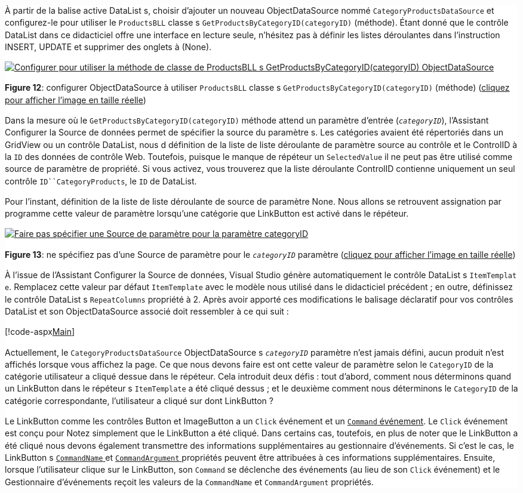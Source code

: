 À partir de la balise active DataList s, choisir d’ajouter un nouveau ObjectDataSource nommé `CategoryProductsDataSource` et configurez-le pour utiliser le `ProductsBLL` classe s `GetProductsByCategoryID(categoryID)` (méthode). Étant donné que le contrôle DataList dans ce didacticiel offre une interface en lecture seule, n’hésitez pas à définir les listes déroulantes dans l’instruction INSERT, UPDATE et supprimer des onglets à (None).


[![Configurer pour utiliser la méthode de classe de ProductsBLL s GetProductsByCategoryID(categoryID) ObjectDataSource](master-detail-using-a-bulleted-list-of-master-records-with-a-details-datalist-cs/_static/image33.png)](master-detail-using-a-bulleted-list-of-master-records-with-a-details-datalist-cs/_static/image32.png)

**Figure 12**: configurer ObjectDataSource à utiliser `ProductsBLL` classe s `GetProductsByCategoryID(categoryID)` (méthode) ([cliquez pour afficher l’image en taille réelle](master-detail-using-a-bulleted-list-of-master-records-with-a-details-datalist-cs/_static/image34.png))


Dans la mesure où le `GetProductsByCategoryID(categoryID)` méthode attend un paramètre d’entrée (*`categoryID`*), l’Assistant Configurer la Source de données permet de spécifier la source du paramètre s. Les catégories avaient été répertoriés dans un GridView ou un contrôle DataList, nous d définition de la liste de liste déroulante de paramètre source au contrôle et le ControlID à la `ID` des données de contrôle Web. Toutefois, puisque le manque de répéteur un `SelectedValue` il ne peut pas être utilisé comme source de paramètre de propriété. Si vous activez, vous trouverez que la liste déroulante ControlID contienne uniquement un seul contrôle `ID``CategoryProducts`, le `ID` de DataList.

Pour l’instant, définition de la liste de liste déroulante de source de paramètre None. Nous allons se retrouvent assignation par programme cette valeur de paramètre lorsqu’une catégorie que LinkButton est activé dans le répéteur.


[![Faire pas spécifier une Source de paramètre pour la paramètre categoryID](master-detail-using-a-bulleted-list-of-master-records-with-a-details-datalist-cs/_static/image36.png)](master-detail-using-a-bulleted-list-of-master-records-with-a-details-datalist-cs/_static/image35.png)

**Figure 13**: ne spécifiez pas d’une Source de paramètre pour le *`categoryID`* paramètre ([cliquez pour afficher l’image en taille réelle](master-detail-using-a-bulleted-list-of-master-records-with-a-details-datalist-cs/_static/image37.png))


À l’issue de l’Assistant Configurer la Source de données, Visual Studio génère automatiquement le contrôle DataList s `ItemTemplate`. Remplacez cette valeur par défaut `ItemTemplate` avec le modèle nous utilisé dans le didacticiel précédent ; en outre, définissez le contrôle DataList s `RepeatColumns` propriété à 2. Après avoir apporté ces modifications le balisage déclaratif pour vos contrôles DataList et son ObjectDataSource associé doit ressembler à ce qui suit :


[!code-aspx[Main](master-detail-using-a-bulleted-list-of-master-records-with-a-details-datalist-cs/samples/sample10.aspx)]

Actuellement, le `CategoryProductsDataSource` ObjectDataSource s *`categoryID`* paramètre n’est jamais défini, aucun produit n’est affichés lorsque vous affichez la page. Ce que nous devons faire est ont cette valeur de paramètre selon le `CategoryID` de la catégorie utilisateur a cliqué dessue dans le répéteur. Cela introduit deux défis : tout d’abord, comment nous déterminons quand un LinkButton dans le répéteur s `ItemTemplate` a été cliqué dessus ; et le deuxième comment nous déterminons le `CategoryID` de la catégorie correspondante, l’utilisateur a cliqué sur dont LinkButton ?

Le LinkButton comme les contrôles Button et ImageButton a un `Click` événement et un [ `Command` événement](https://msdn.microsoft.com/library/system.web.ui.webcontrols.linkbutton.command.aspx). Le `Click` événement est conçu pour Notez simplement que le LinkButton a été cliqué. Dans certains cas, toutefois, en plus de noter que le LinkButton a été cliqué nous devons également transmettre des informations supplémentaires au gestionnaire d’événements. Si c’est le cas, le LinkButton s [ `CommandName` ](https://msdn.microsoft.com/library/system.web.ui.webcontrols.linkbutton.commandname.aspx) et [ `CommandArgument` ](https://msdn.microsoft.com/library/system.web.ui.webcontrols.linkbutton.commandargument.aspx) propriétés peuvent être attribuées à ces informations supplémentaires. Ensuite, lorsque l’utilisateur clique sur le LinkButton, son `Command` se déclenche des événements (au lieu de son `Click` événement) et le Gestionnaire d’événements reçoit les valeurs de la `CommandName` et `CommandArgument` propriétés.
